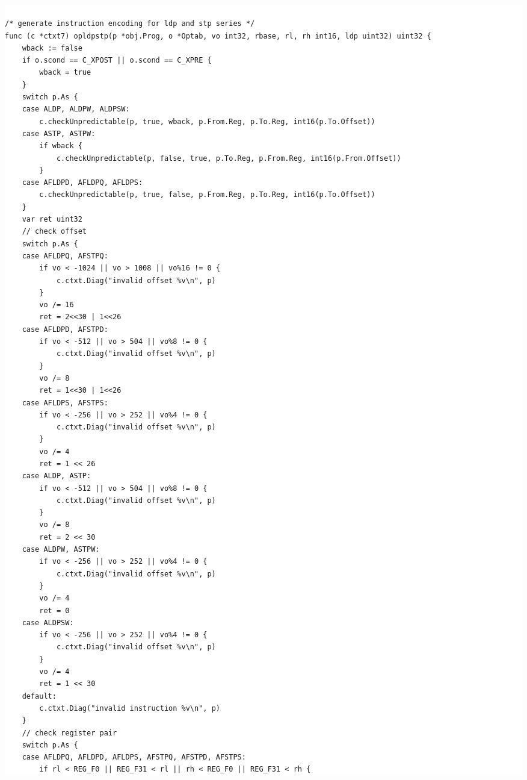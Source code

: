 ```

/* generate instruction encoding for ldp and stp series */
func (c *ctxt7) opldpstp(p *obj.Prog, o *Optab, vo int32, rbase, rl, rh int16, ldp uint32) uint32 {
	wback := false
	if o.scond == C_XPOST || o.scond == C_XPRE {
		wback = true
	}
	switch p.As {
	case ALDP, ALDPW, ALDPSW:
		c.checkUnpredictable(p, true, wback, p.From.Reg, p.To.Reg, int16(p.To.Offset))
	case ASTP, ASTPW:
		if wback {
			c.checkUnpredictable(p, false, true, p.To.Reg, p.From.Reg, int16(p.From.Offset))
		}
	case AFLDPD, AFLDPQ, AFLDPS:
		c.checkUnpredictable(p, true, false, p.From.Reg, p.To.Reg, int16(p.To.Offset))
	}
	var ret uint32
	// check offset
	switch p.As {
	case AFLDPQ, AFSTPQ:
		if vo < -1024 || vo > 1008 || vo%16 != 0 {
			c.ctxt.Diag("invalid offset %v\n", p)
		}
		vo /= 16
		ret = 2<<30 | 1<<26
	case AFLDPD, AFSTPD:
		if vo < -512 || vo > 504 || vo%8 != 0 {
			c.ctxt.Diag("invalid offset %v\n", p)
		}
		vo /= 8
		ret = 1<<30 | 1<<26
	case AFLDPS, AFSTPS:
		if vo < -256 || vo > 252 || vo%4 != 0 {
			c.ctxt.Diag("invalid offset %v\n", p)
		}
		vo /= 4
		ret = 1 << 26
	case ALDP, ASTP:
		if vo < -512 || vo > 504 || vo%8 != 0 {
			c.ctxt.Diag("invalid offset %v\n", p)
		}
		vo /= 8
		ret = 2 << 30
	case ALDPW, ASTPW:
		if vo < -256 || vo > 252 || vo%4 != 0 {
			c.ctxt.Diag("invalid offset %v\n", p)
		}
		vo /= 4
		ret = 0
	case ALDPSW:
		if vo < -256 || vo > 252 || vo%4 != 0 {
			c.ctxt.Diag("invalid offset %v\n", p)
		}
		vo /= 4
		ret = 1 << 30
	default:
		c.ctxt.Diag("invalid instruction %v\n", p)
	}
	// check register pair
	switch p.As {
	case AFLDPQ, AFLDPD, AFLDPS, AFSTPQ, AFSTPD, AFSTPS:
		if rl < REG_F0 || REG_F31 < rl || rh < REG_F0 || REG_F31 < rh {
```